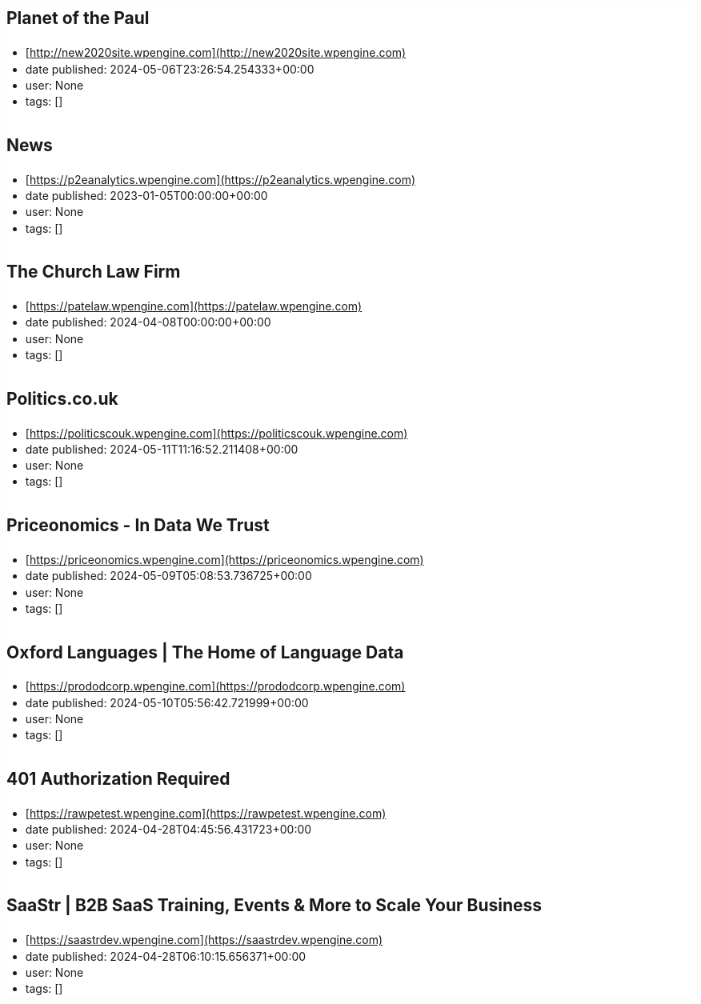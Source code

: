 ## Planet of the Paul
 - [http://new2020site.wpengine.com](http://new2020site.wpengine.com)
 - date published: 2024-05-06T23:26:54.254333+00:00
 - user: None
 - tags: []

## News
 - [https://p2eanalytics.wpengine.com](https://p2eanalytics.wpengine.com)
 - date published: 2023-01-05T00:00:00+00:00
 - user: None
 - tags: []

## The Church Law Firm
 - [https://patelaw.wpengine.com](https://patelaw.wpengine.com)
 - date published: 2024-04-08T00:00:00+00:00
 - user: None
 - tags: []

## Politics.co.uk
 - [https://politicscouk.wpengine.com](https://politicscouk.wpengine.com)
 - date published: 2024-05-11T11:16:52.211408+00:00
 - user: None
 - tags: []

## Priceonomics - In Data We Trust
 - [https://priceonomics.wpengine.com](https://priceonomics.wpengine.com)
 - date published: 2024-05-09T05:08:53.736725+00:00
 - user: None
 - tags: []

## Oxford Languages | The Home of Language Data
 - [https://prododcorp.wpengine.com](https://prododcorp.wpengine.com)
 - date published: 2024-05-10T05:56:42.721999+00:00
 - user: None
 - tags: []

## 401 Authorization Required
 - [https://rawpetest.wpengine.com](https://rawpetest.wpengine.com)
 - date published: 2024-04-28T04:45:56.431723+00:00
 - user: None
 - tags: []

## SaaStr | B2B SaaS Training, Events & More to Scale Your Business
 - [https://saastrdev.wpengine.com](https://saastrdev.wpengine.com)
 - date published: 2024-04-28T06:10:15.656371+00:00
 - user: None
 - tags: []
